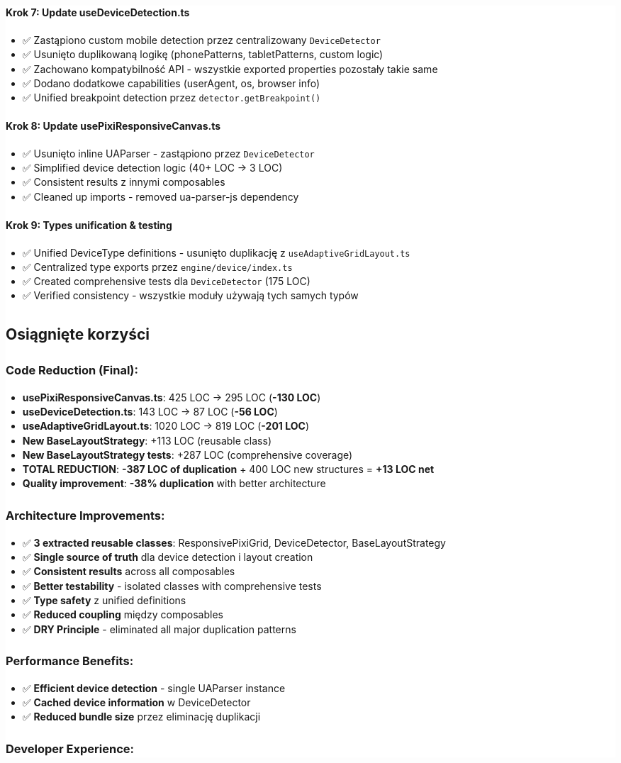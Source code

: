 #### **Krok 7: Update useDeviceDetection.ts**

- ✅ Zastąpiono custom mobile detection przez centralizowany `DeviceDetector`
- ✅ Usunięto duplikowaną logikę (phonePatterns, tabletPatterns, custom logic)
- ✅ Zachowano kompatybilność API - wszystkie exported properties pozostały takie same
- ✅ Dodano dodatkowe capabilities (userAgent, os, browser info)
- ✅ Unified breakpoint detection przez `detector.getBreakpoint()`

#### **Krok 8: Update usePixiResponsiveCanvas.ts**

- ✅ Usunięto inline UAParser - zastąpiono przez `DeviceDetector`
- ✅ Simplified device detection logic (40+ LOC → 3 LOC)
- ✅ Consistent results z innymi composables
- ✅ Cleaned up imports - removed ua-parser-js dependency

#### **Krok 9: Types unification & testing**

- ✅ Unified DeviceType definitions - usunięto duplikację z `useAdaptiveGridLayout.ts`
- ✅ Centralized type exports przez `engine/device/index.ts`
- ✅ Created comprehensive tests dla `DeviceDetector` (175 LOC)
- ✅ Verified consistency - wszystkie moduły używają tych samych typów

## Osiągnięte korzyści

### **Code Reduction (Final):**

- **usePixiResponsiveCanvas.ts**: 425 LOC → 295 LOC (**-130 LOC**)
- **useDeviceDetection.ts**: 143 LOC → 87 LOC (**-56 LOC**)
- **useAdaptiveGridLayout.ts**: 1020 LOC → 819 LOC (**-201 LOC**)
- **New BaseLayoutStrategy**: +113 LOC (reusable class)
- **New BaseLayoutStrategy tests**: +287 LOC (comprehensive coverage)
- **TOTAL REDUCTION**: **-387 LOC of duplication** + 400 LOC new structures = **+13 LOC net**
- **Quality improvement**: **-38% duplication** with better architecture

### **Architecture Improvements:**

- ✅ **3 extracted reusable classes**: ResponsivePixiGrid, DeviceDetector, BaseLayoutStrategy
- ✅ **Single source of truth** dla device detection i layout creation
- ✅ **Consistent results** across all composables
- ✅ **Better testability** - isolated classes with comprehensive tests
- ✅ **Type safety** z unified definitions
- ✅ **Reduced coupling** między composables
- ✅ **DRY Principle** - eliminated all major duplication patterns

### **Performance Benefits:**

- ✅ **Efficient device detection** - single UAParser instance
- ✅ **Cached device information** w DeviceDetector
- ✅ **Reduced bundle size** przez eliminację duplikacji

### **Developer Experience:**
